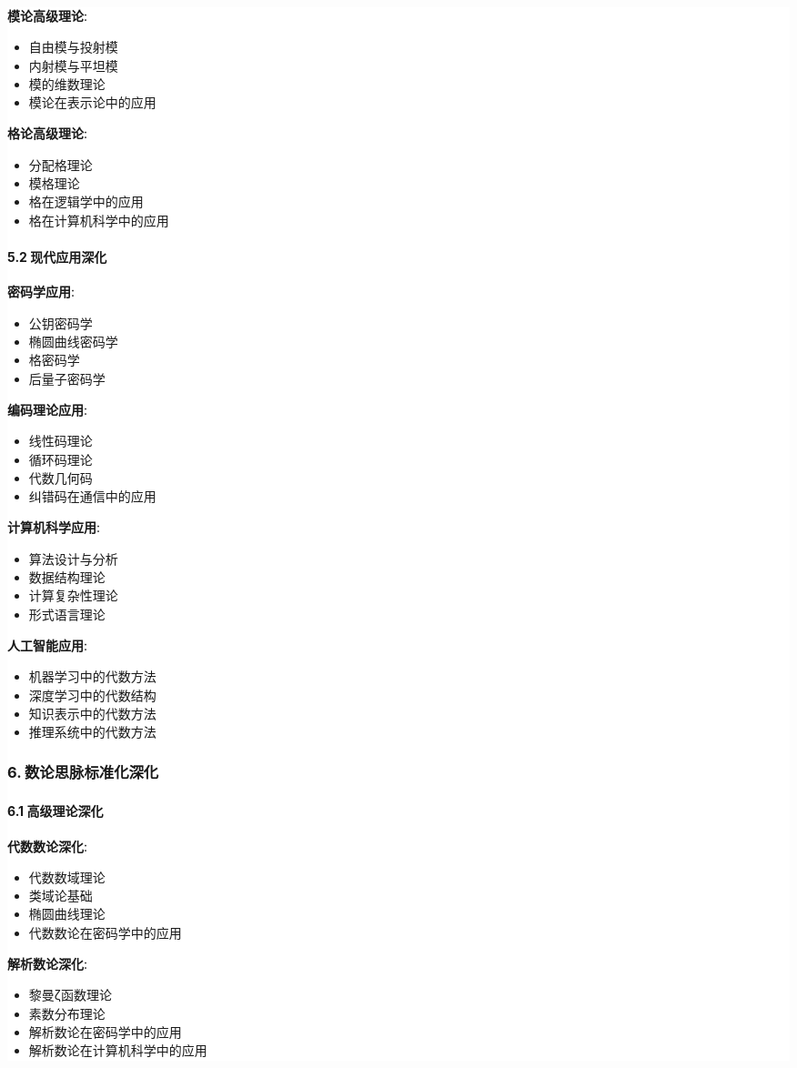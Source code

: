 **模论高级理论**:

- 自由模与投射模
- 内射模与平坦模
- 模的维数理论
- 模论在表示论中的应用

**格论高级理论**:

- 分配格理论
- 模格理论
- 格在逻辑学中的应用
- 格在计算机科学中的应用

#### 5.2 现代应用深化

**密码学应用**:

- 公钥密码学
- 椭圆曲线密码学
- 格密码学
- 后量子密码学

**编码理论应用**:

- 线性码理论
- 循环码理论
- 代数几何码
- 纠错码在通信中的应用

**计算机科学应用**:

- 算法设计与分析
- 数据结构理论
- 计算复杂性理论
- 形式语言理论

**人工智能应用**:

- 机器学习中的代数方法
- 深度学习中的代数结构
- 知识表示中的代数方法
- 推理系统中的代数方法

### 6. 数论思脉标准化深化

#### 6.1 高级理论深化

**代数数论深化**:

- 代数数域理论
- 类域论基础
- 椭圆曲线理论
- 代数数论在密码学中的应用

**解析数论深化**:

- 黎曼ζ函数理论
- 素数分布理论
- 解析数论在密码学中的应用
- 解析数论在计算机科学中的应用
